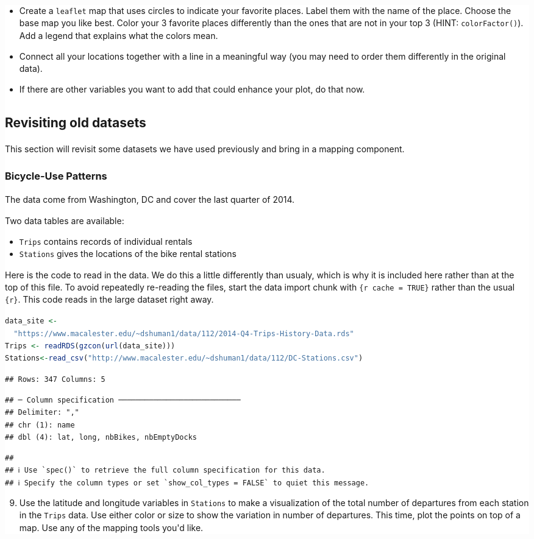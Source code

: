   * Create a `leaflet` map that uses circles to indicate your favorite places. Label them with the name of the place. Choose the base map you like best. Color your 3 favorite places differently than the ones that are not in your top 3 (HINT: `colorFactor()`). Add a legend that explains what the colors mean.  
  
  * Connect all your locations together with a line in a meaningful way (you may need to order them differently in the original data).  
  
  * If there are other variables you want to add that could enhance your plot, do that now.  
  
## Revisiting old datasets

This section will revisit some datasets we have used previously and bring in a mapping component. 

### Bicycle-Use Patterns

The data come from Washington, DC and cover the last quarter of 2014.

Two data tables are available:

- `Trips` contains records of individual rentals
- `Stations` gives the locations of the bike rental stations

Here is the code to read in the data. We do this a little differently than usualy, which is why it is included here rather than at the top of this file. To avoid repeatedly re-reading the files, start the data import chunk with `{r cache = TRUE}` rather than the usual `{r}`. This code reads in the large dataset right away.


```r
data_site <- 
  "https://www.macalester.edu/~dshuman1/data/112/2014-Q4-Trips-History-Data.rds" 
Trips <- readRDS(gzcon(url(data_site)))
Stations<-read_csv("http://www.macalester.edu/~dshuman1/data/112/DC-Stations.csv")
```

```
## Rows: 347 Columns: 5
```

```
## ─ Column specification ────────────────────────────
## Delimiter: ","
## chr (1): name
## dbl (4): lat, long, nbBikes, nbEmptyDocks
```

```
## 
## ℹ Use `spec()` to retrieve the full column specification for this data.
## ℹ Specify the column types or set `show_col_types = FALSE` to quiet this message.
```

  9. Use the latitude and longitude variables in `Stations` to make a visualization of the total number of departures from each station in the `Trips` data. Use either color or size to show the variation in number of departures. This time, plot the points on top of a map. Use any of the mapping tools you'd like.
  